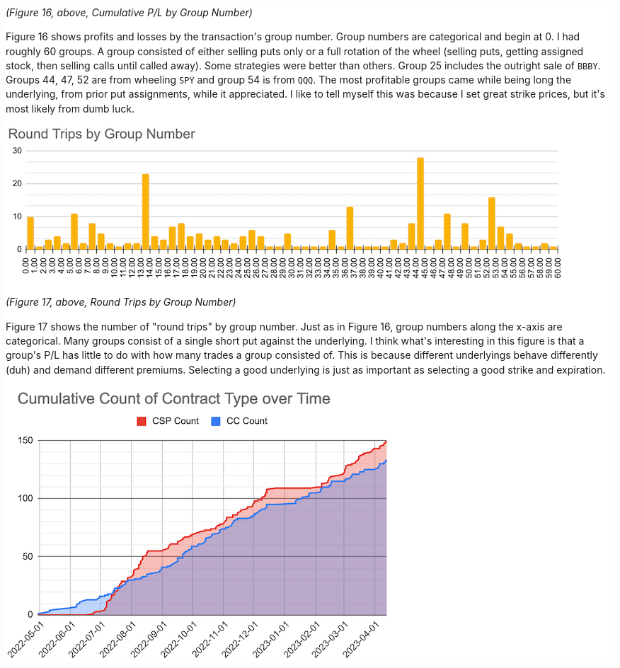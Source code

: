 _(Figure 16, above, Cumulative P/L by Group Number)_

Figure 16 shows profits and losses by the transaction's group number. Group numbers are categorical and begin at 0. I had roughly 60 groups. A group consisted of either selling puts only or a full rotation of the wheel (selling puts, getting assigned stock, then selling calls until called away). Some strategies were better than others. Group 25 includes the outright sale of `BBBY`. Groups 44, 47, 52 are from wheeling `SPY` and group 54 is from `QQQ`. The most profitable groups came while being long the underlying, from prior put assignments, while it appreciated. I like to tell myself this was because I set great strike prices, but it's most likely from dumb luck.

![Round Trips by Group Number](./images/rt-by-group.png)

_(Figure 17, above, Round Trips by Group Number)_

Figure 17 shows the number of "round trips" by group number. Just as in Figure 16, group numbers along the x-axis are categorical. Many groups consist of a single short put against the underlying. I think what's interesting in this figure is that a group's P/L has little to do with how many trades a group consisted of. This is because different underlyings behave differently (duh) and demand different premiums. Selecting a good underlying is just as important as selecting a good strike and expiration.

![Cumulative Count of Contract Type over Time](./images/contract-type-counts.png)
